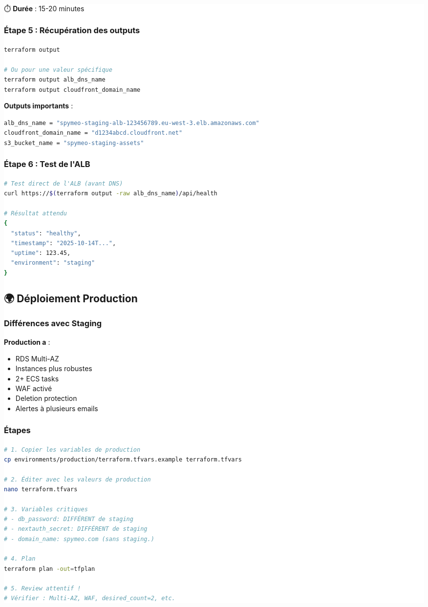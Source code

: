 ⏱️ **Durée** : 15-20 minutes

### Étape 5 : Récupération des outputs

```bash
terraform output

# Ou pour une valeur spécifique
terraform output alb_dns_name
terraform output cloudfront_domain_name
```

**Outputs importants** :

```bash
alb_dns_name = "spymeo-staging-alb-123456789.eu-west-3.elb.amazonaws.com"
cloudfront_domain_name = "d1234abcd.cloudfront.net"
s3_bucket_name = "spymeo-staging-assets"
```

### Étape 6 : Test de l'ALB

```bash
# Test direct de l'ALB (avant DNS)
curl https://$(terraform output -raw alb_dns_name)/api/health

# Résultat attendu
{
  "status": "healthy",
  "timestamp": "2025-10-14T...",
  "uptime": 123.45,
  "environment": "staging"
}
```

## 🌍 Déploiement Production

### Différences avec Staging

**Production a** :
- RDS Multi-AZ
- Instances plus robustes
- 2+ ECS tasks
- WAF activé
- Deletion protection
- Alertes à plusieurs emails

### Étapes

```bash
# 1. Copier les variables de production
cp environments/production/terraform.tfvars.example terraform.tfvars

# 2. Éditer avec les valeurs de production
nano terraform.tfvars

# 3. Variables critiques
# - db_password: DIFFÉRENT de staging
# - nextauth_secret: DIFFÉRENT de staging
# - domain_name: spymeo.com (sans staging.)

# 4. Plan
terraform plan -out=tfplan

# 5. Review attentif !
# Vérifier : Multi-AZ, WAF, desired_count=2, etc.
```
